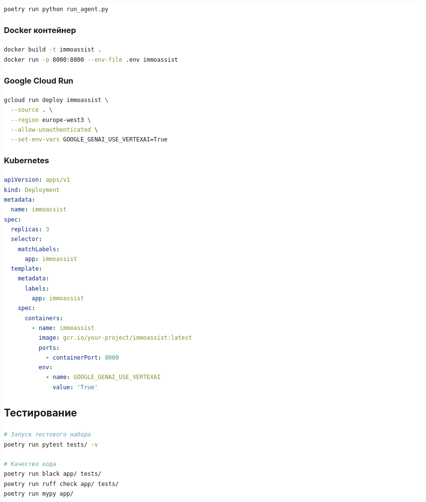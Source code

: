 ```bash
poetry run python run_agent.py
```

### Docker контейнер

```bash
docker build -t immoassist .
docker run -p 8000:8000 --env-file .env immoassist
```

### Google Cloud Run

```bash
gcloud run deploy immoassist \
  --source . \
  --region europe-west3 \
  --allow-unauthenticated \
  --set-env-vars GOOGLE_GENAI_USE_VERTEXAI=True
```

### Kubernetes

```yaml
apiVersion: apps/v1
kind: Deployment
metadata:
  name: immoassist
spec:
  replicas: 3
  selector:
    matchLabels:
      app: immoassist
  template:
    metadata:
      labels:
        app: immoassist
    spec:
      containers:
        - name: immoassist
          image: gcr.io/your-project/immoassist:latest
          ports:
            - containerPort: 8000
          env:
            - name: GOOGLE_GENAI_USE_VERTEXAI
              value: 'True'
```

## Тестирование

```bash
# Запуск тестового набора
poetry run pytest tests/ -v

# Качество кода
poetry run black app/ tests/
poetry run ruff check app/ tests/
poetry run mypy app/
```

